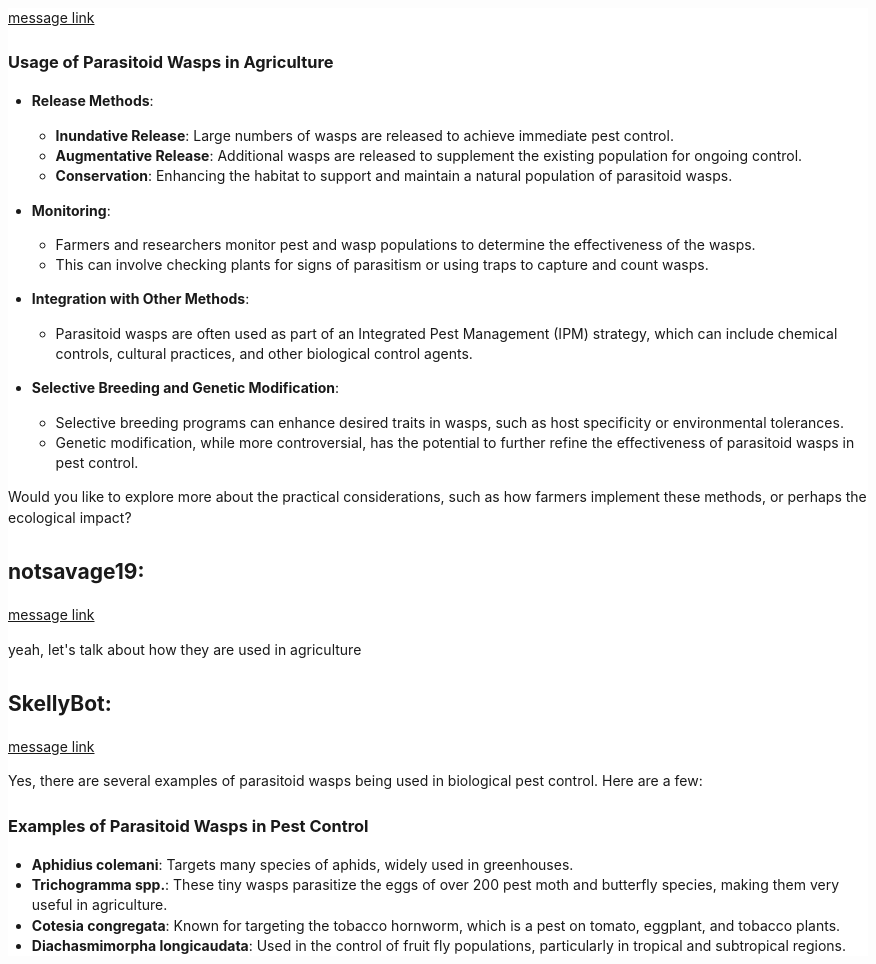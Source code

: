  [message link](https://discord.com/channels/1194766712680222800/1212935697632071751/1212936037874270238) 

 ### Usage of Parasitoid Wasps in Agriculture

- **Release Methods**:
  - **Inundative Release**: Large numbers of wasps are released to achieve immediate pest control.
  - **Augmentative Release**: Additional wasps are released to supplement the existing population for ongoing control.
  - **Conservation**: Enhancing the habitat to support and maintain a natural population of parasitoid wasps.

- **Monitoring**:
  - Farmers and researchers monitor pest and wasp populations to determine the effectiveness of the wasps.
  - This can involve checking plants for signs of parasitism or using traps to capture and count wasps.

- **Integration with Other Methods**:
  - Parasitoid wasps are often used as part of an Integrated Pest Management (IPM) strategy, which can include chemical controls, cultural practices, and other biological control agents.

- **Selective Breeding and Genetic Modification**:
  - Selective breeding programs can enhance desired traits in wasps, such as host specificity or environmental tolerances.
  - Genetic modification, while more controversial, has the potential to further refine the effectiveness of parasitoid wasps in pest control.

Would you like to explore more about the practical considerations, such as how farmers implement these methods, or perhaps the ecological impact?

## **notsavage19**:

 [message link](https://discord.com/channels/1194766712680222800/1212935697632071751/1212936035357425674) 

 yeah, let's talk about how they are used in agriculture

## **SkellyBot**:

 [message link](https://discord.com/channels/1194766712680222800/1212935697632071751/1212935848786403328) 

 Yes, there are several examples of parasitoid wasps being used in biological pest control. Here are a few:

### Examples of Parasitoid Wasps in Pest Control

- **Aphidius colemani**: Targets many species of aphids, widely used in greenhouses.
- **Trichogramma spp.**: These tiny wasps parasitize the eggs of over 200 pest moth and butterfly species, making them very useful in agriculture.
- **Cotesia congregata**: Known for targeting the tobacco hornworm, which is a pest on tomato, eggplant, and tobacco plants.
- **Diachasmimorpha longicaudata**: Used in the control of fruit fly populations, particularly in tropical and subtropical regions.
